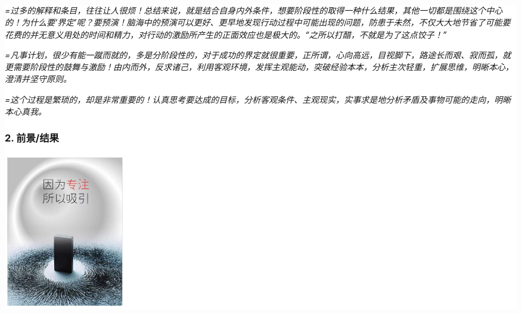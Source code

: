 *=过多的解释和条目，往往让人很烦！总结来说，就是结合自身内外条件，想要阶段性的取得一种什么结果，其他一切都是围绕这个中心的！为什么要‘界定’呢？要预演！脑海中的预演可以更好、更早地发现行动过程中可能出现的问题，防患于未然，不仅大大地节省了可能要花费的并无意义用处的时间和精力，对行动的激励所产生的正面效应也是极大的。“之所以打醋，不就是为了这点饺子！”* 

*=凡事计划，很少有能一蹴而就的，多是分阶段性的，对于成功的界定就很重要，正所谓，心向高远，目视脚下，路途长而艰、寂而孤，就更需要阶段性的鼓舞与激励！由内而外，反求诸己，利用客观环境，发挥主观能动，突破经验本本，分析主次轻重，扩展思维，明晰本心，澄清并坚守原则。* 

*=这个过程是繁琐的，却是非常重要的！认真思考要达成的目标，分析客观条件、主观现实，实事求是地分析矛盾及事物可能的走向，明晰本心真我。* 

### 2. 前景/结果

<img src="imgs/gtd-4.jpg" width="200" />
